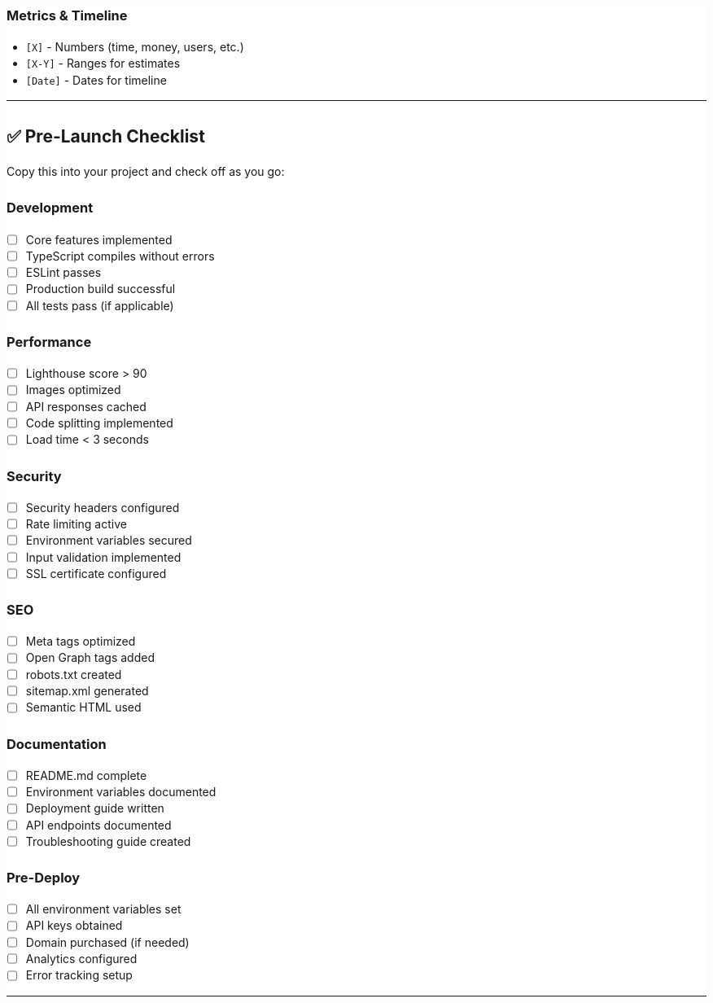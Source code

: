 ### Metrics & Timeline
- `[X]` - Numbers (time, money, users, etc.)
- `[X-Y]` - Ranges for estimates
- `[Date]` - Dates for timeline

---

## ✅ Pre-Launch Checklist

Copy this into your project and check off as you go:

### Development
- [ ] Core features implemented
- [ ] TypeScript compiles without errors
- [ ] ESLint passes
- [ ] Production build successful
- [ ] All tests pass (if applicable)

### Performance
- [ ] Lighthouse score > 90
- [ ] Images optimized
- [ ] API responses cached
- [ ] Code splitting implemented
- [ ] Load time < 3 seconds

### Security
- [ ] Security headers configured
- [ ] Rate limiting active
- [ ] Environment variables secured
- [ ] Input validation implemented
- [ ] SSL certificate configured

### SEO
- [ ] Meta tags optimized
- [ ] Open Graph tags added
- [ ] robots.txt created
- [ ] sitemap.xml generated
- [ ] Semantic HTML used

### Documentation
- [ ] README.md complete
- [ ] Environment variables documented
- [ ] Deployment guide written
- [ ] API endpoints documented
- [ ] Troubleshooting guide created

### Pre-Deploy
- [ ] All environment variables set
- [ ] API keys obtained
- [ ] Domain purchased (if needed)
- [ ] Analytics configured
- [ ] Error tracking setup

---